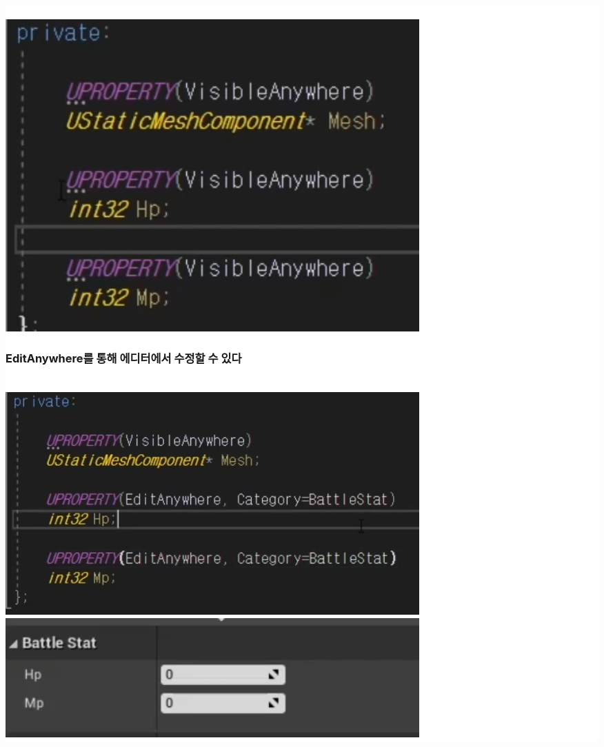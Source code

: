 <br>

<img src="./Images/Actor5.png" width = 600>

<br>

### EditAnywhere를 통해 에디터에서 수정할 수 있다

<br>

<img src="./Images/Actor6.png" width = 600>

<img src="./Images/Actor7.png" width = 600>
